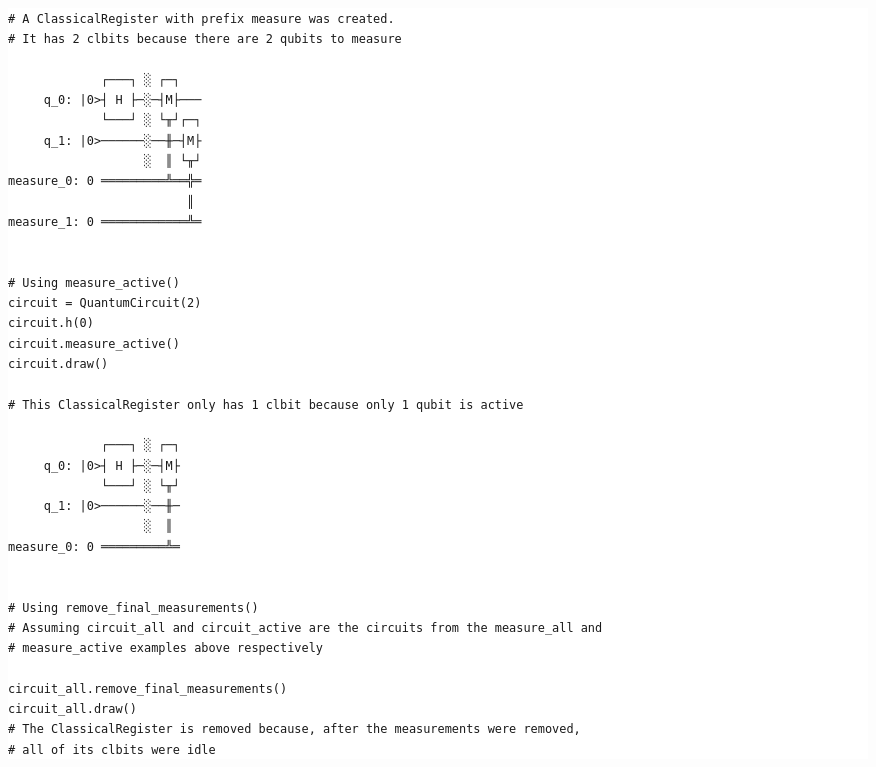     # A ClassicalRegister with prefix measure was created.
    # It has 2 clbits because there are 2 qubits to measure

                 ┌───┐ ░ ┌─┐
         q_0: |0>┤ H ├─░─┤M├───
                 └───┘ ░ └╥┘┌─┐
         q_1: |0>──────░──╫─┤M├
                       ░  ║ └╥┘
    measure_0: 0 ═════════╩══╬═
                             ║
    measure_1: 0 ════════════╩═


    # Using measure_active()
    circuit = QuantumCircuit(2)
    circuit.h(0)
    circuit.measure_active()
    circuit.draw()

    # This ClassicalRegister only has 1 clbit because only 1 qubit is active

                 ┌───┐ ░ ┌─┐
         q_0: |0>┤ H ├─░─┤M├
                 └───┘ ░ └╥┘
         q_1: |0>──────░──╫─
                       ░  ║
    measure_0: 0 ═════════╩═


    # Using remove_final_measurements()
    # Assuming circuit_all and circuit_active are the circuits from the measure_all and
    # measure_active examples above respectively

    circuit_all.remove_final_measurements()
    circuit_all.draw()
    # The ClassicalRegister is removed because, after the measurements were removed,
    # all of its clbits were idle
